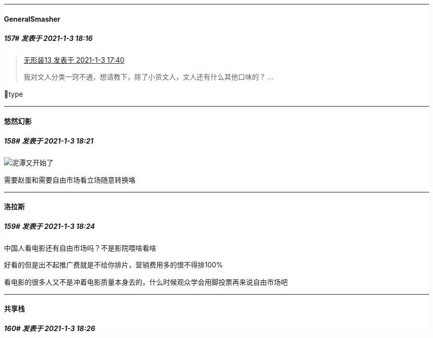 






*****

####  GeneralSmasher  
##### 157#       发表于 2021-1-3 18:16



<blockquote><a href="httphttps://bbs.saraba1st.com/2b/forum.php?mod=redirect&amp;goto=findpost&amp;pid=49927066&amp;ptid=1980918" target="_blank">无形装13 发表于 2021-1-3 17:40</a>

我对文人分类一窍不通，想请教下，除了小资文人，文人还有什么其他口味的？ ...</blockquote>
🐠type







*****

####  悠然幻影  
##### 158#       发表于 2021-1-3 18:21



<img src="https://static.saraba1st.com/image/smiley/face2017/037.png" referrerpolicy="no-referrer">泥潭又开始了


需要赵蛋和需要自由市场看立场随意转换咯







*****

####  洛拉斯  
##### 159#       发表于 2021-1-3 18:24




中国人看电影还有自由市场吗？不是影院喂啥看啥

好看的但是出不起推广费就是不给你排片，营销费用多的恨不得排100%

看电影的很多人又不是冲着电影质量本身去的，什么时候观众学会用脚投票再来说自由市场吧







*****

####  共享栈  
##### 160#       发表于 2021-1-3 18:26
